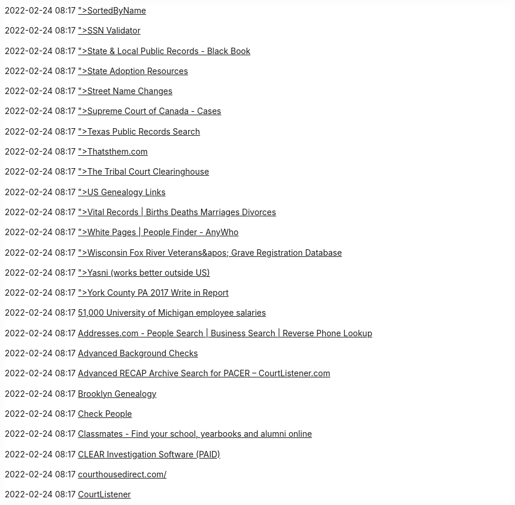 2022-02-24 08:17 [&quot;&gt;SortedByName](https://sortedbyname.com/)

2022-02-24 08:17 [&quot;&gt;SSN Validator](https://www.ssnvalidator.com/)

2022-02-24 08:17 [&quot;&gt;State &amp; Local Public Records - Black Book](https://www.blackbookonline.info/USA-States.aspx)

2022-02-24 08:17 [&quot;&gt;State Adoption Resources](https://www.childwelfare.gov/)

2022-02-24 08:17 [&quot;&gt;Street Name Changes](https://stevemorse.org/census/changes.html)

2022-02-24 08:17 [&quot;&gt;Supreme Court of Canada - Cases](https://www.scc-csc.ca/case-dossier/index-eng.aspx)

2022-02-24 08:17 [&quot;&gt;Texas Public Records Search](https://publicrecords.searchsystems.net/United_States_Free_Public_Records_by_State/Texas_Public_Records/)

2022-02-24 08:17 [&quot;&gt;Thatsthem.com](https://thatsthem.com/challenge?r=%2F)

2022-02-24 08:17 [&quot;&gt;The Tribal Court Clearinghouse](https://www.tribal-institute.org/index.htm)

2022-02-24 08:17 [&quot;&gt;US Genealogy Links](https://www.genealogylinks.net/usa/index.html)

2022-02-24 08:17 [&quot;&gt;Vital Records | Births Deaths Marriages Divorces](https://publicrecords.searchsystems.net/Free_Public_Records_by_Type_of_Record/Vital_Records/)

2022-02-24 08:17 [&quot;&gt;White Pages | People Finder - AnyWho](https://www.anywho.com/)

2022-02-24 08:17 [&quot;&gt;Wisconsin Fox River Veterans&amp;apos; Grave Registration Database](https://c3cqk813.caspio.com/dp/b201500011643c5f4c7f4bfba7d1)

2022-02-24 08:17 [&quot;&gt;Yasni (works better outside US)](https://www.yasni.com/)

2022-02-24 08:17 [&quot;&gt;York County PA 2017 Write in Report](https://b2.caspio.com/dp/0a9210000bece9f2f50642ff9cac)

2022-02-24 08:17 [51,000 University of Michigan employee salaries](https://www.mlive.com/news/ann-arbor/2020/12/see-the-2020-salaries-for-all-45000-university-of-michigan-employees.html)

2022-02-24 08:17 [Addresses.com - People Search | Business Search | Reverse Phone Lookup](https://www.addresses.com/)

2022-02-24 08:17 [Advanced Background Checks](https://www.advancedbackgroundchecks.com/)

2022-02-24 08:17 [Advanced RECAP Archive Search for PACER – CourtListener.com](https://www.courtlistener.com/recap/)

2022-02-24 08:17 [Brooklyn Genealogy](https://bklyn-genealogy-info.stevemorse.org/index.html)

2022-02-24 08:17 [Check People](https://checkpeople.com/)

2022-02-24 08:17 [Classmates - Find your school, yearbooks and alumni online](https://www.classmates.com/places/school/Hoover-High-School/6427)

2022-02-24 08:17 [CLEAR Investigation Software (PAID)](https://legal.thomsonreuters.com/en/products/clear-investigation-software)

2022-02-24 08:17 [courthousedirect.com/](https://www.courthousedirect.com/)

2022-02-24 08:17 [CourtListener](https://www.courtlistener.com/)

